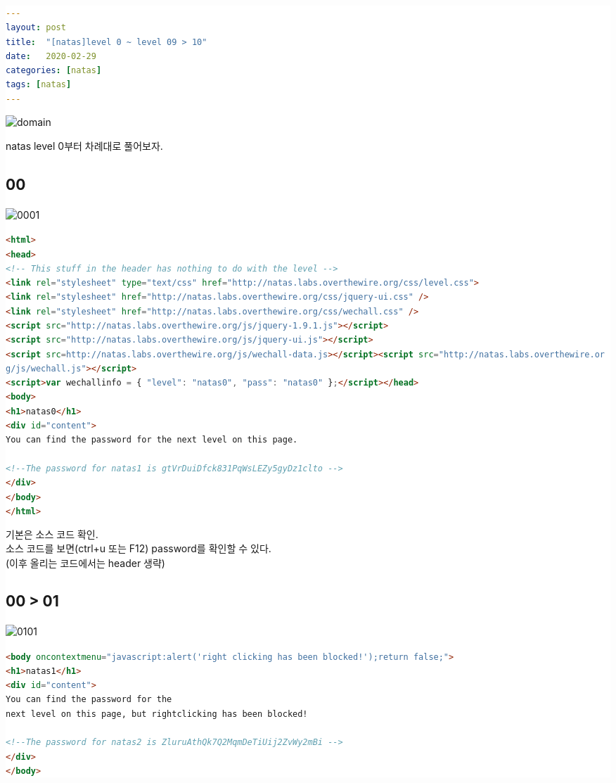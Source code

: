 ```yaml
---
layout: post
title:  "[natas]level 0 ~ level 09 > 10"
date:   2020-02-29
categories: [natas]
tags: [natas]
---
```


![domain](https://drive.google.com/uc?id=1b4dbLqS7UOjCPIyhqWkXp19yGWiEtnEg)

natas level 0부터 차례대로 풀어보자.


## 00

![0001](https://drive.google.com/uc?id=1iwwHAYlLUD37ugeF1qvqa59zfEwyGCDE)

```html
<html>
<head>
<!-- This stuff in the header has nothing to do with the level -->
<link rel="stylesheet" type="text/css" href="http://natas.labs.overthewire.org/css/level.css">
<link rel="stylesheet" href="http://natas.labs.overthewire.org/css/jquery-ui.css" />
<link rel="stylesheet" href="http://natas.labs.overthewire.org/css/wechall.css" />
<script src="http://natas.labs.overthewire.org/js/jquery-1.9.1.js"></script>
<script src="http://natas.labs.overthewire.org/js/jquery-ui.js"></script>
<script src=http://natas.labs.overthewire.org/js/wechall-data.js></script><script src="http://natas.labs.overthewire.org/js/wechall.js"></script>
<script>var wechallinfo = { "level": "natas0", "pass": "natas0" };</script></head>
<body>
<h1>natas0</h1>
<div id="content">
You can find the password for the next level on this page.

<!--The password for natas1 is gtVrDuiDfck831PqWsLEZy5gyDz1clto -->
</div>
</body>
</html>
```

기본은 소스 코드 확인.  
소스 코드를 보면(ctrl+u 또는 F12) password를 확인할 수 있다.  
(이후 올리는 코드에서는 header 생략)

## 00 > 01

![0101](https://drive.google.com/uc?id=1yb5PbmInilPyX_F7Hy3GyGabi70c0wNV)

```html
<body oncontextmenu="javascript:alert('right clicking has been blocked!');return false;">
<h1>natas1</h1>
<div id="content">
You can find the password for the
next level on this page, but rightclicking has been blocked!

<!--The password for natas2 is ZluruAthQk7Q2MqmDeTiUij2ZvWy2mBi -->
</div>
</body>
```


[1]: https://www.w3schools.com/jsref/event_oncontextmenu.asp "ontextmenu"
[2]: https://ko.wikipedia.org/wiki/HTTP_%EB%A6%AC%ED%8D%BC%EB%9F%AC "referrer"
[3]: http://hex2bin.onlinephpfunctions.com/ "hex2bin"
[4]: https://mobiledev2.tistory.com/10 "$_ REQUEST"
[5]: https://zetawiki.com/wiki/PHP_passthru() "passthru"
[6]: https://brownbears.tistory.com/205 "다중명령어"